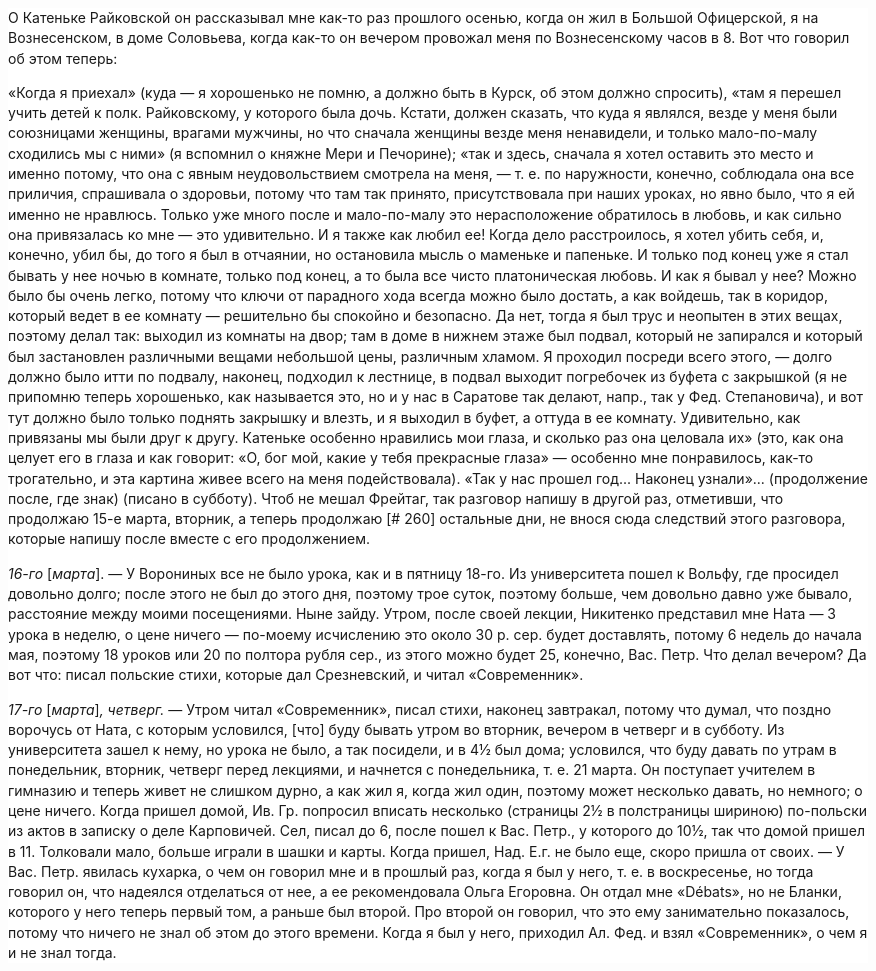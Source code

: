 
О Катеньке Райковской он рассказывал мне как-то раз прошлого осенью, когда он жил в Большой Офицерской, я на Вознесенском, в доме Соловьева, когда как-то он вечером провожал меня по Вознесенскому часов в 8. Вот что говорил об этом теперь:

 «Когда я приехал» (куда — я хорошенько не помню, а должно быть в Курск, об этом должно спросить), «там я перешел учить детей к полк. Райковскому, у которого была дочь. Кстати, должен сказать, что куда я являлся, везде у меня были союзницами женщины, врагами мужчины, но что сначала женщины везде меня ненавидели, и только мало-по-малу сходились мы с ними» (я вспомнил о княжне Мери и Печорине); «так и здесь, сначала я хотел оставить это место и именно потому, что она с явным неудовольствием смотрела на меня, — т. е. по наружности, конечно, соблюдала она все приличия, спрашивала о здоровьи, потому что там так принято, присутствовала при наших уроках, но явно было, что я ей именно не нравлюсь. Только уже много после и мало-по-малу это нерасположение обратилось в любовь, и как сильно она привязалась ко мне — это удивительно. И я также как любил ее! Когда дело расстроилось, я хотел убить себя, и, конечно, убил бы, до того я был в отчаянии, но остановила мысль о маменьке и папеньке. И только под конец уже я стал бывать у нее ночью в комнате, только под конец, а то была все чисто платоническая любовь. И как я бывал у нее? Можно было бы очень легко, потому что ключи от парадного хода всегда можно было достать, а как войдешь, так в коридор, который ведет в ее комнату — решительно бы спокойно и безопасно. Да нет, тогда я был трус и неопытен в этих вещах, поэтому делал так: выходил из комнаты на двор; там в доме в нижнем этаже был подвал, который не запирался и который был застановлен различными вещами небольшой цены, различным хламом. Я проходил посреди всего этого, — долго должно было итти по подвалу, наконец, подходил к лестнице, в подвал выходит погребочек из буфета с закрышкой (я не припомню теперь хорошенько, как называется это, но и у нас в Саратове так делают, напр., так у Фед. Степановича), и вот тут должно было только поднять закрышку и влезть, и я выходил в буфет, а оттуда в ее комнату. Удивительно, как привязаны мы были друг к другу. Катеньке особенно нравились мои глаза, и сколько раз она целовала их» (это, как она целует его в глаза и как говорит: «О, бог мой, какие у тебя прекрасные глаза» — особенно мне понравилось, как-то трогательно, и эта картина живее всего на меня подействовала). «Так у нас прошел год... Наконец узнали»... (продолжение после, где знак) (писано в субботу). Чтоб не мешал Фрейтаг, так разговор напишу в другой раз, отметивши, что продолжаю 15-е марта, вторник, а теперь продолжаю [# 260] остальные дни, не внося сюда следствий этого разговора, которые напишу после вместе с его продолжением.

*16-го* \[*марта*\]. — У Ворониных все не было урока, как и в пятницу 18-го. Из университета пошел к Вольфу, где просидел довольно долго; после этого не был до этого дня, поэтому трое суток, поэтому больше, чем довольно давно уже бывало, расстояние между моими посещениями. Ныне зайду. Утром, после своей лекции, Никитенко представил мне Ната — 3 урока в неделю, о цене ничего — по-моему исчислению это около 30 р. сер. будет доставлять, потому 6 недель до начала мая, поэтому 18 уроков или 20 по полтора рубля сер., из этого можно будет 25, конечно, Вас. Петр. Что делал вечером? Да вот что: писал польские стихи, которые дал Срезневский, и читал «Современник».

*17-го* \[*марта*\]*, четверг.* — Утром читал «Современник», писал стихи, наконец завтракал, потому что думал, что поздно ворочусь от Ната, с которым условился, \[что\] буду бывать утром во вторник, вечером в четверг и в субботу. Из университета зашел к нему, но урока не было, а так посидели, и в 4½ был дома; условился, что буду давать по утрам в понедельник, вторник, четверг перед лекциями, и начнется с понедельника, т. е. 21 марта. Он поступает учителем в гимназию и теперь живет не слишком дурно, а как жил я, когда жил один, поэтому может несколько давать, но немного; о цене ничего. Когда пришел домой, Ив. Гр. попросил вписать несколько (страницы 2½ в полстраницы шириною) по-польски из актов в записку о деле Карповичей. Сел, писал до 6, после пошел к Вас. Петр., у которого до 10½, так что домой пришел в 11. Толковали мало, больше играли в шашки и карты. Когда пришел, Над. Е.г. не было еще, скоро пришла от своих. — У Вас. Петр. явилась кухарка, о чем он говорил мне и в прошлый раз, когда я был у него, т. е. в воскресенье, но тогда говорил он, что надеялся отделаться от нее, а ее рекомендовала Ольга Егоровна. Он отдал мне «Débats», но не Бланки, которого у него теперь первый том, а раньше был второй. Про второй он говорил, что это ему занимательно показалось, потому что ничего не знал об этом до этого времени. Когда я был у него, приходил Ал. Фед. и взял «Современник», о чем я и не знал тогда.
